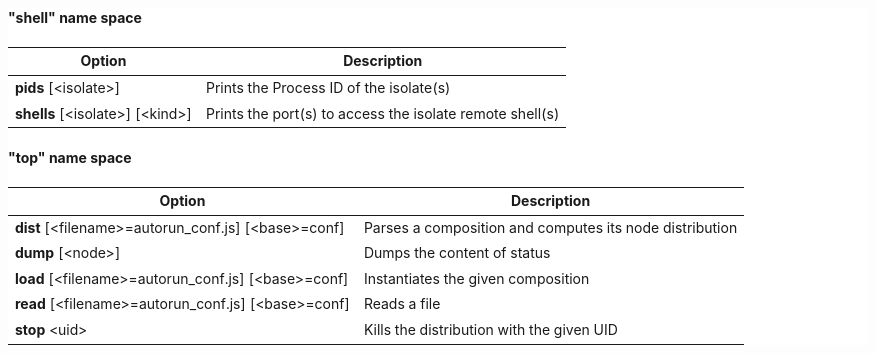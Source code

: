 </tbody>
</table>



#### "shell" name space

<table class="table table-striped table-bordered table-hover table-condensed">
	<thead>
	<tr>
		<th> Option </th><th> Description </th>
	</tr>
	</thead>
	<tbody><tr>
		<td>
<b>pids</b> [&lt;isolate&gt;]
</td><td>
		Prints the Process ID of the isolate(s)
</td></tr><tr><td>
<b>shells</b> [&lt;isolate&gt;] [&lt;kind&gt;]
</td><td>
		Prints the port(s) to access the isolate remote shell(s)
</td></tr>
</tbody>
</table>

#### "top" name space 

<table class="table table-striped table-bordered table-hover table-condensed">
	<thead>
	<tr>
		<th> Option </th><th> Description </th>
	</tr>
	</thead>
	<tbody><tr>
		<td>
<b>dist</b> [&lt;filename&gt;=autorun_conf.js] [&lt;base&gt;=conf]
</td><td>
		Parses a composition and computes its node distribution
</td></tr><tr><td>
<b>dump</b> [&lt;node&gt;]
</td><td>
		Dumps the content of status
</td></tr><tr><td>
<b>load</b> [&lt;filename&gt;=autorun_conf.js] [&lt;base&gt;=conf]
</td><td>
		Instantiates the given composition
</td></tr><tr><td>
<b>read</b> [&lt;filename&gt;=autorun_conf.js] [&lt;base&gt;=conf]
</td><td>
		Reads a file
</td></tr><tr><td>
<b>stop</b> &lt;uid&gt;
</td><td>
		Kills the distribution with the given UID
</td></tr>
</tbody>
</table>
